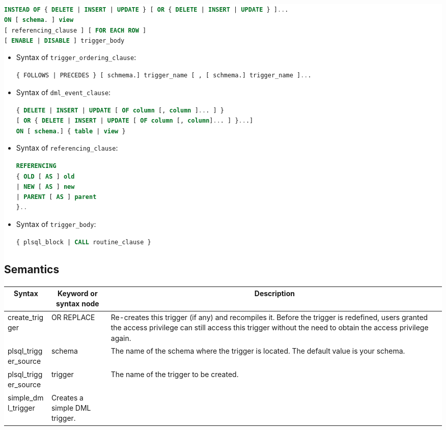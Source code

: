    ```sql
   INSTEAD OF { DELETE | INSERT | UPDATE } [ OR { DELETE | INSERT | UPDATE } ]...
   ON [ schema. ] view
   [ referencing_clause ] [ FOR EACH ROW ]
   [ ENABLE | DISABLE ] trigger_body
   ```

* Syntax of `trigger_ordering_clause`:

   ```sql
   { FOLLOWS | PRECEDES } [ schmema.] trigger_name [ , [ schmema.] trigger_name ]...
   ```

* Syntax of `dml_event_clause`:

   ```sql
   { DELETE | INSERT | UPDATE [ OF column [, column ]... ] }
   [ OR { DELETE | INSERT | UPDATE [ OF column [, column]... ] }...]
   ON [ schema.] { table | view }
   ```



* Syntax of `referencing_clause`:

   ```sql
   REFERENCING
   { OLD [ AS ] old
   | NEW [ AS ] new
   | PARENT [ AS ] parent
   }..
   ```



* Syntax of `trigger_body`:

   ```sql
   { plsql_block | CALL routine_clause }
   ```






Semantics
-----------------------



| Syntax                  | Keyword or syntax node                                                                                                                                                                                                                                             | Description                                                                                                                                                                                                                                                                                                                                                                                                                                                                                                                                                                        |
|-------------------------|--------------------------------------------------------------------------------------------------------------------------------------------------------------------------------------------------------------------------------------------------------------------|------------------------------------------------------------------------------------------------------------------------------------------------------------------------------------------------------------------------------------------------------------------------------------------------------------------------------------------------------------------------------------------------------------------------------------------------------------------------------------------------------------------------------------------------------------------------------------|
| create_trigger          | OR REPLACE                                                                                                                                                                                                                                                         | Re-creates this trigger (if any) and recompiles it.  Before the trigger is redefined, users granted the access privilege can still access this trigger without the need to obtain the access privilege again.                                                                                                                                                                                                                                                                                                                                                                      |
| plsql_trigger_source    | schema                                                                                                                                                                                                                                                             | The name of the schema where the trigger is located. The default value is your schema.                                                                                                                                                                                                                                                                                                                                                                                                                                                                                             |
| plsql_trigger_source    | trigger                                                                                                                                                                                                                                                            | The name of the trigger to be created.                                                                                                                                                                                                                                                                                                                                                                                                                                                                                                                                             |
| simple_dml_trigger      | Creates a simple DML trigger.                                                                                                                                                                                                                                      |